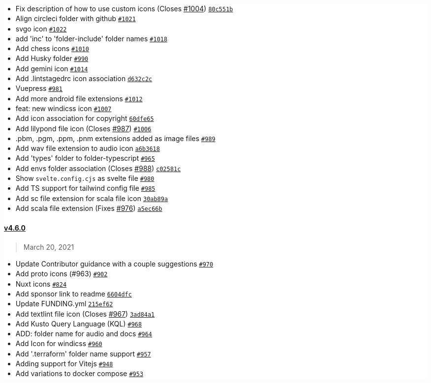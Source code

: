 - Fix description of how to use custom icons (Closes [#1004](https://github.com/PKief/vscode-material-icon-theme/issues/1004)) [`80c551b`](https://github.com/PKief/vscode-material-icon-theme/commit/80c551b)
- Align circleci folder with github [`#1021`](https://github.com/PKief/vscode-material-icon-theme/pull/1021)
- svgo icon [`#1022`](https://github.com/PKief/vscode-material-icon-theme/pull/1022)
- add 'inc' to 'folder-include' folder names [`#1018`](https://github.com/PKief/vscode-material-icon-theme/pull/1018)
- Add chess icons [`#1010`](https://github.com/PKief/vscode-material-icon-theme/pull/1010)
- Add Husky folder [`#990`](https://github.com/PKief/vscode-material-icon-theme/pull/990)
- Add gemini icon [`#1014`](https://github.com/PKief/vscode-material-icon-theme/pull/1014)
- Add .lintstagedrc icon association [`d632c2c`](https://github.com/PKief/vscode-material-icon-theme/commit/d632c2c)
- Vuepress [`#981`](https://github.com/PKief/vscode-material-icon-theme/pull/981)
- Add more android file extensions [`#1012`](https://github.com/PKief/vscode-material-icon-theme/pull/1012)
- feat: new windicss icon [`#1007`](https://github.com/PKief/vscode-material-icon-theme/pull/1007)
- Add icon association for copyright [`60dfe65`](https://github.com/PKief/vscode-material-icon-theme/commit/60dfe65)
- Add lilypond file icon (Closes [#987](https://github.com/PKief/vscode-material-icon-theme/issues/987)) [`#1006`](https://github.com/PKief/vscode-material-icon-theme/pull/1006)
- .pbm, .pgm, .ppm, .pnm extensions added as image files [`#989`](https://github.com/PKief/vscode-material-icon-theme/pull/989)
- Add wav file extension to audio icon [`a6b3618`](https://github.com/PKief/vscode-material-icon-theme/commit/a6b3618)
- Add 'types' folder to folder-typescript [`#965`](https://github.com/PKief/vscode-material-icon-theme/pull/965)
- Add envs folder association (Closes [#988](https://github.com/PKief/vscode-material-icon-theme/issues/988)) [`c02581c`](https://github.com/PKief/vscode-material-icon-theme/commit/c02581c)
- Show `svelte.config.cjs` as svelte file [`#980`](https://github.com/PKief/vscode-material-icon-theme/pull/980)
- Add TS support for tailwind config file [`#985`](https://github.com/PKief/vscode-material-icon-theme/pull/985)
- Add sc file extension for scala file icon [`30ab89a`](https://github.com/PKief/vscode-material-icon-theme/commit/30ab89a)
- Add scala file extension (Fixes [#976](https://github.com/PKief/vscode-material-icon-theme/issues/976)) [`a5ec66b`](https://github.com/PKief/vscode-material-icon-theme/commit/a5ec66b)
 
#### [v4.6.0](https://github.com/PKief/vscode-material-icon-theme/compare/v4.5.0...v4.6.0) 

> March 20, 2021 

- Update Contributor guidance with a couple suggestions [`#970`](https://github.com/PKief/vscode-material-icon-theme/pull/970)
- Add proto icons  (#963) [`#902`](https://github.com/PKief/vscode-material-icon-theme/pull/902)
- Nuxt icons [`#824`](https://github.com/PKief/vscode-material-icon-theme/pull/824)
- Add sponsor link to readme [`6604dfc`](https://github.com/PKief/vscode-material-icon-theme/commit/6604dfc)
- Update FUNDING.yml [`215ef62`](https://github.com/PKief/vscode-material-icon-theme/commit/215ef62)
- Add textlint file icon (Closes [#967](https://github.com/PKief/vscode-material-icon-theme/issues/967)) [`3ad84a1`](https://github.com/PKief/vscode-material-icon-theme/commit/3ad84a1)
- Add Kusto Query Language (KQL) [`#968`](https://github.com/PKief/vscode-material-icon-theme/pull/968)
- ADD: folder name for audio and docs [`#964`](https://github.com/PKief/vscode-material-icon-theme/pull/964)
- Add Icon for windicss [`#960`](https://github.com/PKief/vscode-material-icon-theme/pull/960)
- Add '.terraform' folder name support [`#957`](https://github.com/PKief/vscode-material-icon-theme/pull/957)
- Adding support for Vitejs [`#948`](https://github.com/PKief/vscode-material-icon-theme/pull/948)
- Add variations to docker compose [`#953`](https://github.com/PKief/vscode-material-icon-theme/pull/953)